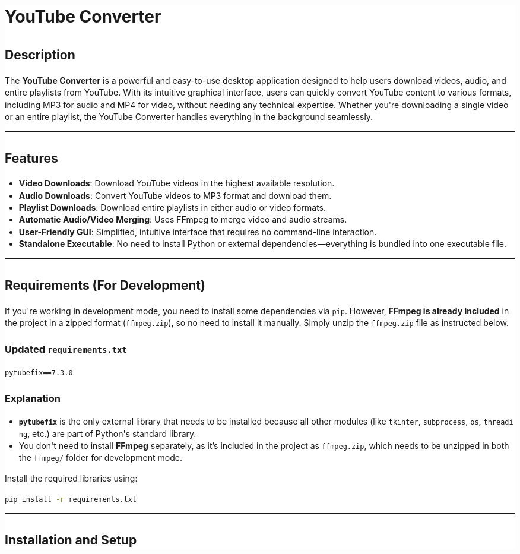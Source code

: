 # YouTube Converter

## Description

The **YouTube Converter** is a powerful and easy-to-use desktop application designed to help users download videos, audio, and entire playlists from YouTube. With its intuitive graphical interface, users can quickly convert YouTube content to various formats, including MP3 for audio and MP4 for video, without needing any technical expertise. Whether you're downloading a single video or an entire playlist, the YouTube Converter handles everything in the background seamlessly.


---

## Features

- **Video Downloads**: Download YouTube videos in the highest available resolution.
- **Audio Downloads**: Convert YouTube videos to MP3 format and download them.
- **Playlist Downloads**: Download entire playlists in either audio or video formats.
- **Automatic Audio/Video Merging**: Uses FFmpeg to merge video and audio streams.
- **User-Friendly GUI**: Simplified, intuitive interface that requires no command-line interaction.
- **Standalone Executable**: No need to install Python or external dependencies—everything is bundled into one executable file.

---

## Requirements (For Development)

If you're working in development mode, you need to install some dependencies via `pip`. However, **FFmpeg is already included** in the project in a zipped format (`ffmpeg.zip`), so no need to install it manually. Simply unzip the `ffmpeg.zip` file as instructed below.

### Updated `requirements.txt`

```plaintext
pytubefix==7.3.0
```

### Explanation

- **`pytubefix`** is the only external library that needs to be installed because all other modules (like `tkinter`, `subprocess`, `os`, `threading`, etc.) are part of Python's standard library.
- You don't need to install **FFmpeg** separately, as it’s included in the project as `ffmpeg.zip`, which needs to be unzipped in both the `ffmpeg/` folder for development mode.

Install the required libraries using:

```bash
pip install -r requirements.txt
```

---

## Installation and Setup
